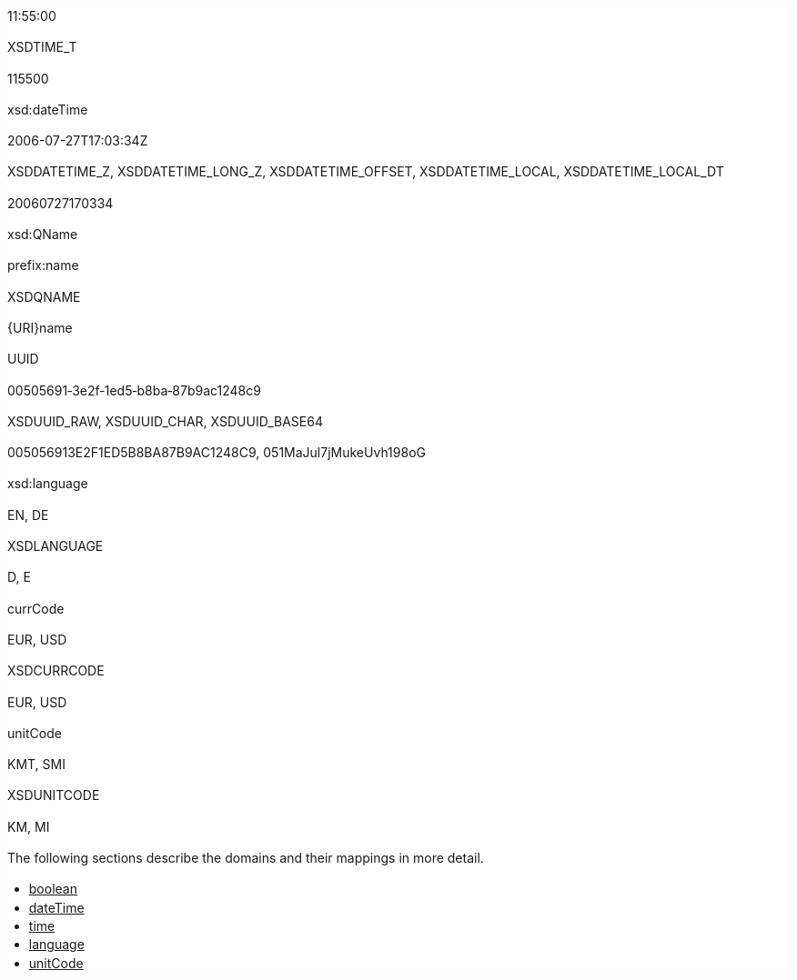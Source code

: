 11:55:00

XSDTIME\_T

115500

xsd:dateTime

2006-07-27T17:03:34Z

XSDDATETIME\_Z, XSDDATETIME\_LONG\_Z, XSDDATETIME\_OFFSET, XSDDATETIME\_LOCAL, XSDDATETIME\_LOCAL\_DT

20060727170334

xsd:QName

prefix:name

XSDQNAME

{URI}name

UUID

00505691‑3e2f‑1ed5‑b8ba‑87b9ac1248c9

XSDUUID\_RAW, XSDUUID\_CHAR, XSDUUID\_BASE64

005056913E2F1ED5B8BA87B9AC1248C9,
051MaJul7jMukeUvh198oG

xsd:language

EN, DE

XSDLANGUAGE

D, E

currCode

EUR, USD

XSDCURRCODE

EUR, USD

unitCode

KMT, SMI

XSDUNITCODE

KM, MI

The following sections describe the domains and their mappings in more detail.

-   [boolean](#abenabap-xslt-asxml-schema-1-------date---@ITOC@@ABENABAP_XSLT_ASXML_SCHEMA_2)
-   [dateTime](#abenabap-xslt-asxml-schema-3-------qname---@ITOC@@ABENABAP_XSLT_ASXML_SCHEMA_4)
-   [time](#abenabap-xslt-asxml-schema-5-------uuid---@ITOC@@ABENABAP_XSLT_ASXML_SCHEMA_6)
-   [language](#abenabap-xslt-asxml-schema-7-------currcode---@ITOC@@ABENABAP_XSLT_ASXML_SCHEMA_8)
-   [unitCode](#@@ITOC@@ABENABAP_XSLT_ASXML_SCHEMA_9)
